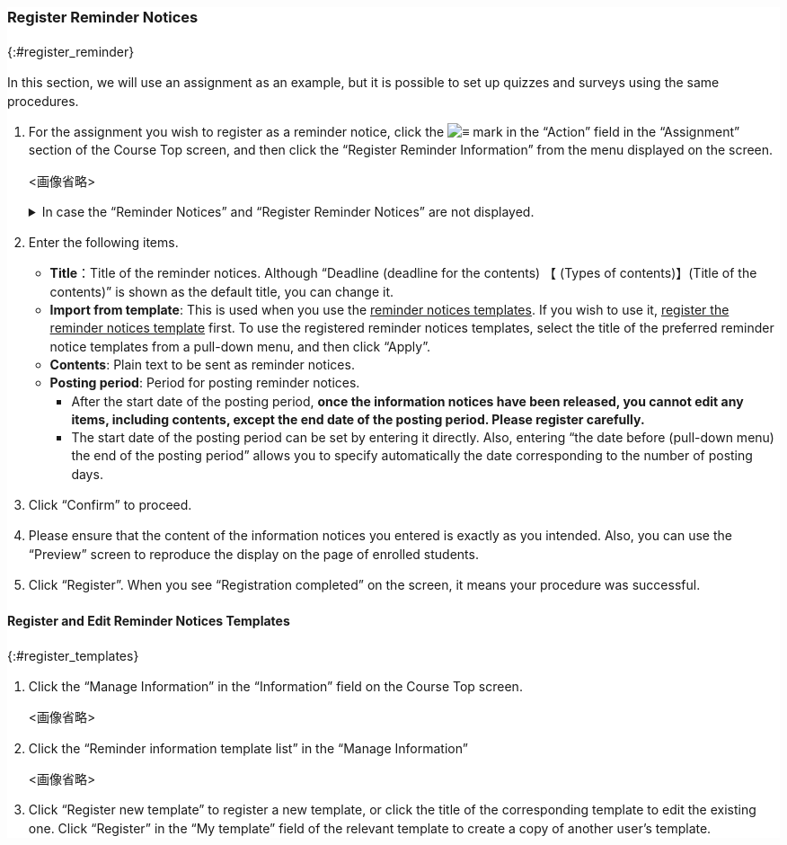 ### Register Reminder Notices
{:#register_reminder}

In this section, we will use an assignment as an example, but it is possible to set up quizzes and surveys using the same procedures.

1. For the assignment you wish to register as a reminder notice, click the ![≡](../../../_icons/control_btn_icon.png) mark in the “Action” field in the “Assignment” section of the Course Top screen, and then click the “Register Reminder Information” from the menu displayed on the screen.

    <画像省略>

    <details>
    <summary>In case the “Reminder Notices” and “Register Reminder Notices” are not displayed.</summary>

    The content may not meet the [conditions and periods for registering reminder notices](#condition).
    </details>

2. Enter the following items.
    * **Title**：Title of the reminder notices. Although “Deadline (deadline for the contents) 【 (Types of contents)】(Title of the contents)” is shown as the default title, you can change it.
    * **Import from template**: This is used when you use the [reminder notices templates](#templates). If you wish to use it, [register the reminder notices template](#register_templates) first. To use the registered reminder notices templates, select the title of the preferred reminder notice templates from a pull-down menu, and then click “Apply”.
    * **Contents**: Plain text to be sent as reminder notices.
    * **Posting period**: Period for posting reminder notices.
        * After the start date of the posting period, **once the information notices have been released, you cannot edit any items, including contents, except the end date of the posting period. Please register carefully.**
        * The start date of the posting period can be set by entering it directly. Also, entering “the date before (pull-down menu) the end of the posting period” allows you to specify automatically the date corresponding to the number of posting days.

3. Click “Confirm” to proceed.
4. Please ensure that the content of the information notices you entered is exactly as you intended. Also, you can use the “Preview” screen to reproduce the display on the page of enrolled students.
5. Click “Register”. When you see “Registration completed” on the screen, it means your procedure was successful.

#### Register and Edit Reminder Notices Templates
{:#register_templates}

1. Click the “Manage Information” in the “Information” field on the Course Top screen.

    <画像省略>

2. Click the “Reminder information template list” in the “Manage Information”

    <画像省略>

3. Click “Register new template” to register a new template, or click the title of the corresponding template to edit the existing one. Click “Register” in the “My template” field of the relevant template to create a copy of another user’s template.
